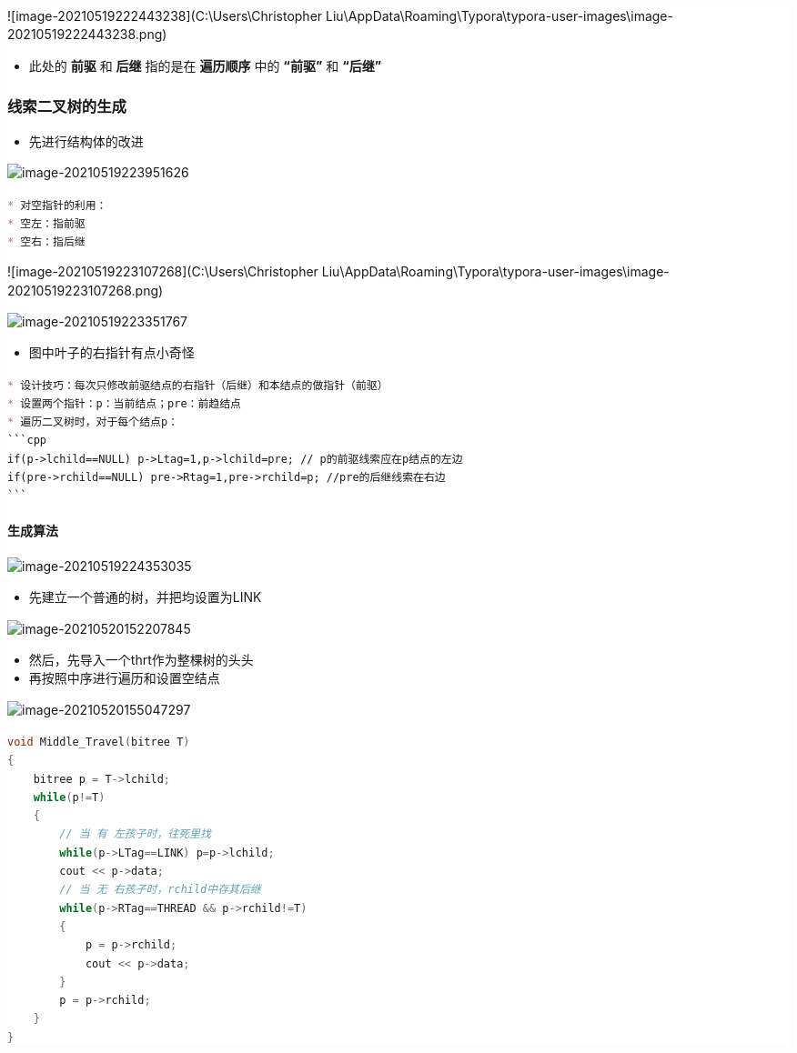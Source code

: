 ![image-20210519222443238](C:\Users\Christopher Liu\AppData\Roaming\Typora\typora-user-images\image-20210519222443238.png)

* 此处的 **前驱** 和 **后继** 指的是在 **遍历顺序** 中的 **“前驱”** 和 **“后继”**

 ### 线索二叉树的生成

* 先进行结构体的改进

![image-20210519223951626](C:\Christopher\TJU\转专业\Preparation\数据结构学习笔记\data_-structure_-source\Notes\image-20210519223951626.png)

```markdown
* 对空指针的利用：
* 空左：指前驱
* 空右：指后继
```



![image-20210519223107268](C:\Users\Christopher Liu\AppData\Roaming\Typora\typora-user-images\image-20210519223107268.png)

![image-20210519223351767](C:\Christopher\TJU\转专业\Preparation\数据结构学习笔记\data_-structure_-source\Notes\image-20210519223351767.png)

* 图中叶子的右指针有点小奇怪

```markdown
* 设计技巧：每次只修改前驱结点的右指针（后继）和本结点的做指针（前驱）
* 设置两个指针：p：当前结点；pre：前趋结点
* 遍历二叉树时，对于每个结点p：
​```cpp
if(p->lchild==NULL) p->Ltag=1,p->lchild=pre; // p的前驱线索应在p结点的左边
if(pre->rchild==NULL) pre->Rtag=1,pre->rchild=p; //pre的后继线索在右边
​```
```

#### 生成算法

![image-20210519224353035](C:\Christopher\TJU\转专业\Preparation\数据结构学习笔记\data_-structure_-source\Notes\image-20210519224353035.png)

* 先建立一个普通的树，并把均设置为LINK

![image-20210520152207845](C:\Christopher\TJU\转专业\Preparation\数据结构学习笔记\data_-structure_-source\Notes\image-20210520152207845.png)

* 然后，先导入一个thrt作为整棵树的头头
* 再按照中序进行遍历和设置空结点

![image-20210520155047297](C:\Christopher\TJU\转专业\Preparation\数据结构学习笔记\data_-structure_-source\Notes\image-20210520155047297.png)

```cpp
void Middle_Travel(bitree T)
{
    bitree p = T->lchild;
    while(p!=T)
    {
        // 当 有 左孩子时，往死里找
        while(p->LTag==LINK) p=p->lchild; 
        cout << p->data;
        // 当 无 右孩子时，rchild中存其后继
        while(p->RTag==THREAD && p->rchild!=T) 
        {
            p = p->rchild;
            cout << p->data;
        }
        p = p->rchild;
    }
}
```
